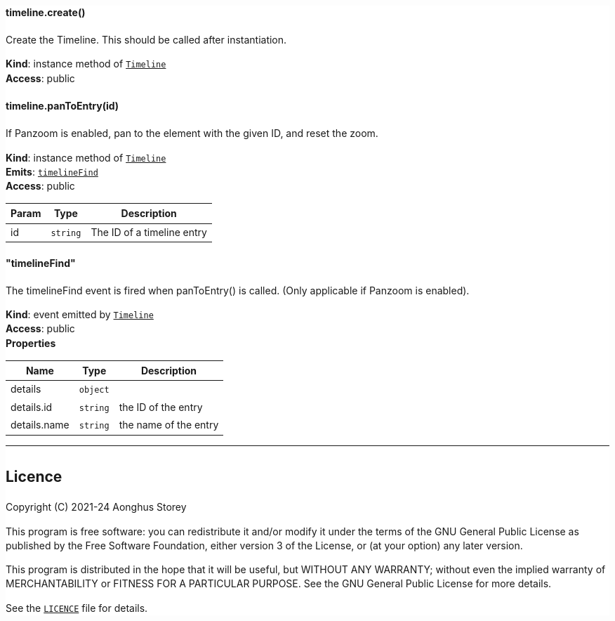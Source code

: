<a name="Timeline+create"></a>

#### timeline.create()
Create the Timeline. This should be called after instantiation.

**Kind**: instance method of [<code>Timeline</code>](#Timeline)  
**Access**: public  
<a name="Timeline+panToEntry"></a>

#### timeline.panToEntry(id)
If Panzoom is enabled, pan to the element with the given ID, and reset the zoom.

**Kind**: instance method of [<code>Timeline</code>](#Timeline)  
**Emits**: [<code>timelineFind</code>](#Timeline+event_timelineFind)  
**Access**: public  

| Param | Type | Description |
| --- | --- | --- |
| id | <code>string</code> | The ID of a timeline entry |

<a name="Timeline+event_timelineFind"></a>

#### "timelineFind"
The timelineFind event is fired when panToEntry() is called. (Only applicable if Panzoom is enabled).

**Kind**: event emitted by [<code>Timeline</code>](#Timeline)  
**Access**: public  
**Properties**

| Name | Type | Description |
| --- | --- | --- |
| details | <code>object</code> |  |
| details.id | <code>string</code> | the ID of the entry |
| details.name | <code>string</code> | the name of the entry |



* * *

## Licence

Copyright (C) 2021-24 Aonghus Storey

This program is free software: you can redistribute it and/or modify
it under the terms of the GNU General Public License as published by
the Free Software Foundation, either version 3 of the License, or
(at your option) any later version.

This program is distributed in the hope that it will be useful,
but WITHOUT ANY WARRANTY; without even the implied warranty of
MERCHANTABILITY or FITNESS FOR A PARTICULAR PURPOSE.  See the
GNU General Public License for more details.

See the [`LICENCE`](LICENCE) file for details.
